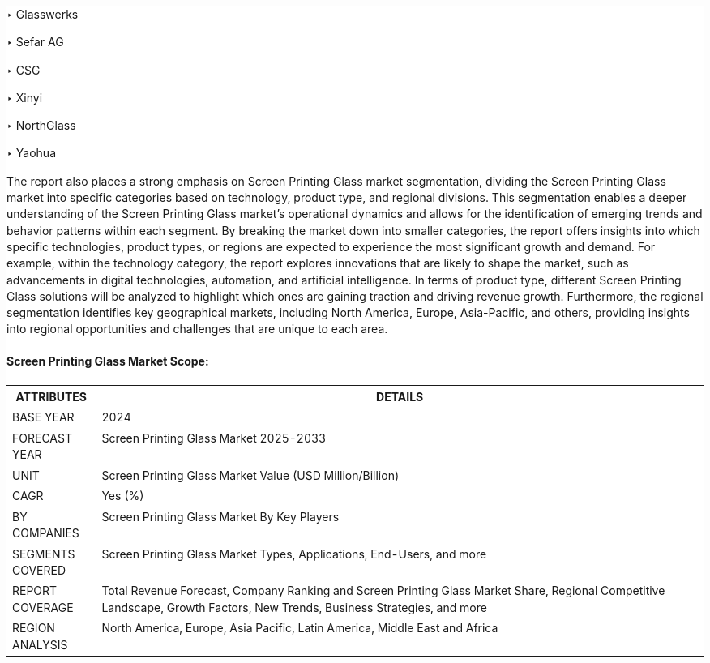 ‣ Glasswerks

‣ Sefar AG

‣ CSG

‣ Xinyi

‣ NorthGlass

‣ Yaohua

The report also places a strong emphasis on Screen Printing Glass market segmentation, dividing the Screen Printing Glass market into specific categories based on technology, product type, and regional divisions. This segmentation enables a deeper understanding of the Screen Printing Glass market’s operational dynamics and allows for the identification of emerging trends and behavior patterns within each segment. By breaking the market down into smaller categories, the report offers insights into which specific technologies, product types, or regions are expected to experience the most significant growth and demand. For example, within the technology category, the report explores innovations that are likely to shape the market, such as advancements in digital technologies, automation, and artificial intelligence. In terms of product type, different Screen Printing Glass solutions will be analyzed to highlight which ones are gaining traction and driving revenue growth. Furthermore, the regional segmentation identifies key geographical markets, including North America, Europe, Asia-Pacific, and others, providing insights into regional opportunities and challenges that are unique to each area.

<h4>Screen Printing Glass Market Scope:</h4>
<table>
<tr>
<th>ATTRIBUTES</th>
<th>DETAILS</th>
</tr>
<tr>
<td>BASE YEAR</td>
<td>2024</td>
</tr>
<tr>
<td>FORECAST YEAR</td>
<td>Screen Printing Glass Market 2025-2033</td>
</tr>
<tr>
<td>UNIT</td>
<td>Screen Printing Glass Market Value (USD Million/Billion)</td>
<tr>
<td>CAGR</td>
<td>Yes (%)</td>
</tr>
</tr>
<tr>
<td>BY COMPANIES</td>
<td>Screen Printing Glass Market By Key Players</td>
</tr>
<tr>
<td>SEGMENTS COVERED</td>
<td>Screen Printing Glass Market Types, Applications, End-Users, and more</td>
</tr>
<tr>
<td>REPORT COVERAGE</td>
<td>Total Revenue Forecast, Company Ranking and Screen Printing Glass Market Share, Regional Competitive Landscape, Growth Factors, New Trends, Business Strategies, and more</td>
</tr>
<tr>
<td>REGION ANALYSIS</td>
<td>North America, Europe, Asia Pacific, Latin America, Middle East and Africa</td>
</tr>
</table>
